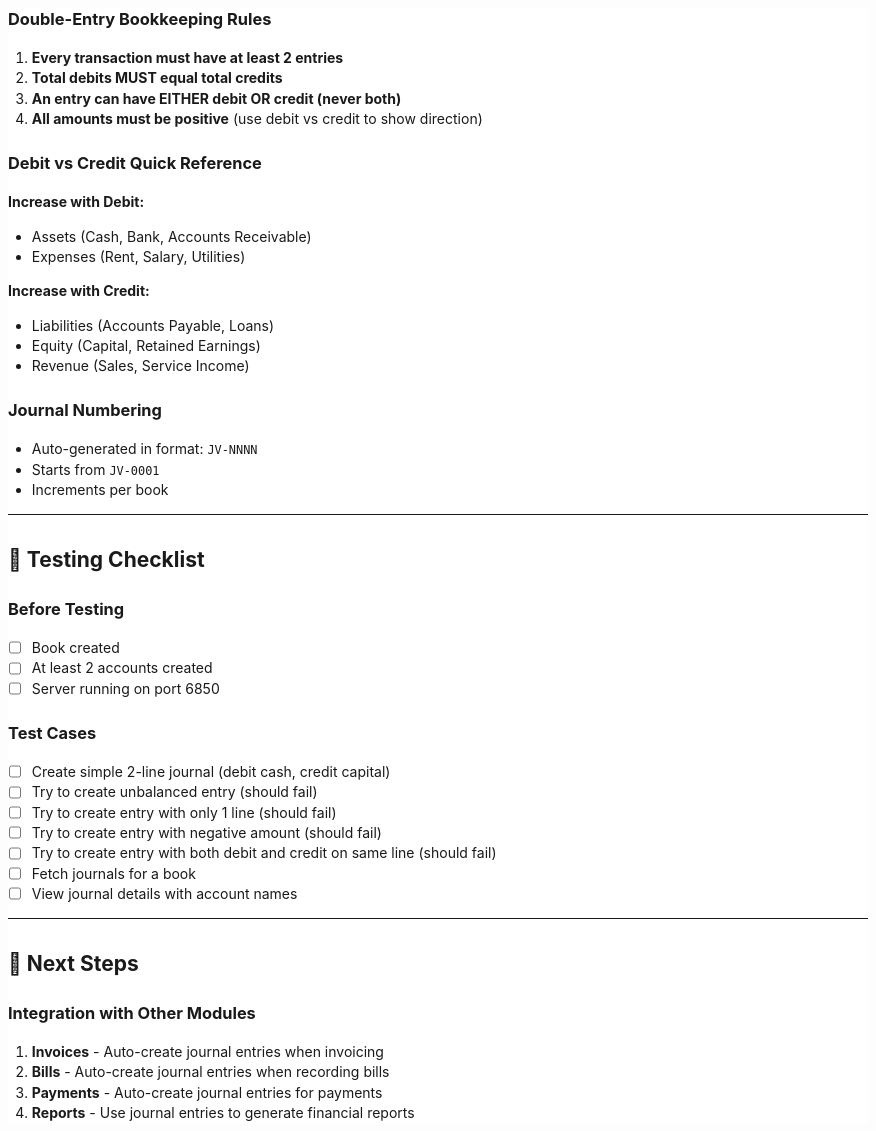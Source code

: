 ### Double-Entry Bookkeeping Rules
1. **Every transaction must have at least 2 entries**
2. **Total debits MUST equal total credits**
3. **An entry can have EITHER debit OR credit (never both)**
4. **All amounts must be positive** (use debit vs credit to show direction)

### Debit vs Credit Quick Reference

**Increase with Debit:**
- Assets (Cash, Bank, Accounts Receivable)
- Expenses (Rent, Salary, Utilities)

**Increase with Credit:**
- Liabilities (Accounts Payable, Loans)
- Equity (Capital, Retained Earnings)
- Revenue (Sales, Service Income)

### Journal Numbering
- Auto-generated in format: `JV-NNNN`
- Starts from `JV-0001`
- Increments per book

---

## 🧪 Testing Checklist

### Before Testing
- [ ] Book created
- [ ] At least 2 accounts created
- [ ] Server running on port 6850

### Test Cases
- [ ] Create simple 2-line journal (debit cash, credit capital)
- [ ] Try to create unbalanced entry (should fail)
- [ ] Try to create entry with only 1 line (should fail)
- [ ] Try to create entry with negative amount (should fail)
- [ ] Try to create entry with both debit and credit on same line (should fail)
- [ ] Fetch journals for a book
- [ ] View journal details with account names

---

## 🎯 Next Steps

### Integration with Other Modules
1. **Invoices** - Auto-create journal entries when invoicing
2. **Bills** - Auto-create journal entries when recording bills
3. **Payments** - Auto-create journal entries for payments
4. **Reports** - Use journal entries to generate financial reports
